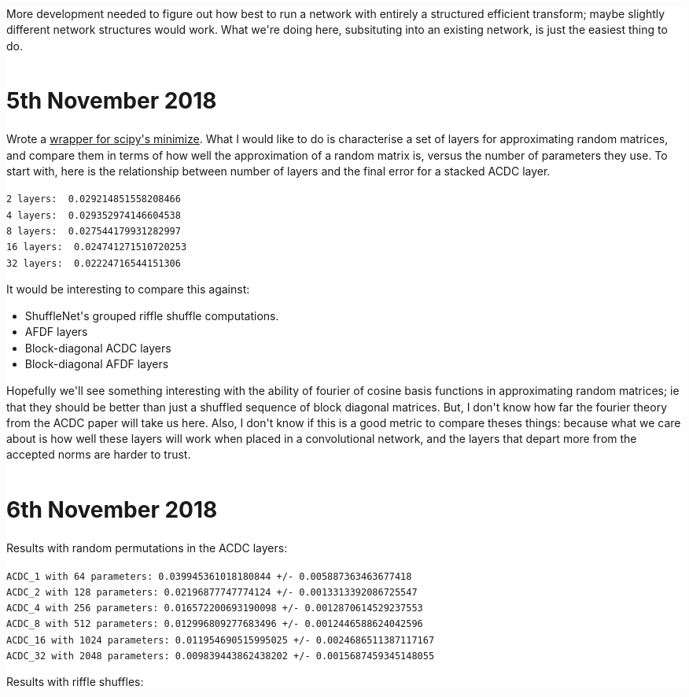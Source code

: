More development needed to figure out how best to run a network with
entirely a structured efficient transform; maybe slightly different network
structures would work. What we're doing here, subsituting into an existing
network, is just the easiest thing to do.

[cdnnria]: https://openreview.net/group?id=NIPS.cc/2018/Workshop/CDNNRIA

5th November 2018
=================

Wrote a [wrapper for scipy's
minimize](https://gist.github.com/gngdb/a9f912df362a85b37c730154ef3c294b).
What I would like to do is characterise a set of layers for approximating
random matrices, and compare them in terms of how well the approximation of
a random matrix is, versus the number of parameters they use. To start
with, here is the relationship between number of layers and the final error
for a stacked ACDC layer.

```
2 layers:  0.029214851558208466
4 layers:  0.029352974146604538
8 layers:  0.027544179931282997
16 layers:  0.024741271510720253
32 layers:  0.02224716544151306
```

It would be interesting to compare this against:

* ShuffleNet's grouped riffle shuffle computations.
* AFDF layers
* Block-diagonal ACDC layers
* Block-diagonal AFDF layers

Hopefully we'll see something interesting with the ability of fourier of
cosine basis functions in approximating random matrices; ie that they
should be better than just a shuffled sequence of block diagonal matrices.
But, I don't know how far the fourier theory from the ACDC paper will take
us here. Also, I don't know if this is a good metric to compare theses
things: because what we care about is how well these layers will work when
placed in a convolutional network, and the layers that depart more
from the accepted norms are harder to trust.

6th November 2018
=================

Results with random permutations in the ACDC layers:

```
ACDC_1 with 64 parameters: 0.039945361018180844 +/- 0.005887363463677418
ACDC_2 with 128 parameters: 0.02196877747774124 +/- 0.0013313392086725547
ACDC_4 with 256 parameters: 0.016572200693190098 +/- 0.0012870614529237553
ACDC_8 with 512 parameters: 0.012996809277683496 +/- 0.0012446588624042596
ACDC_16 with 1024 parameters: 0.011954690515995025 +/- 0.0024686511387117167
ACDC_32 with 2048 parameters: 0.009839443862438202 +/- 0.0015687459345148055
```

Results with riffle shuffles:
